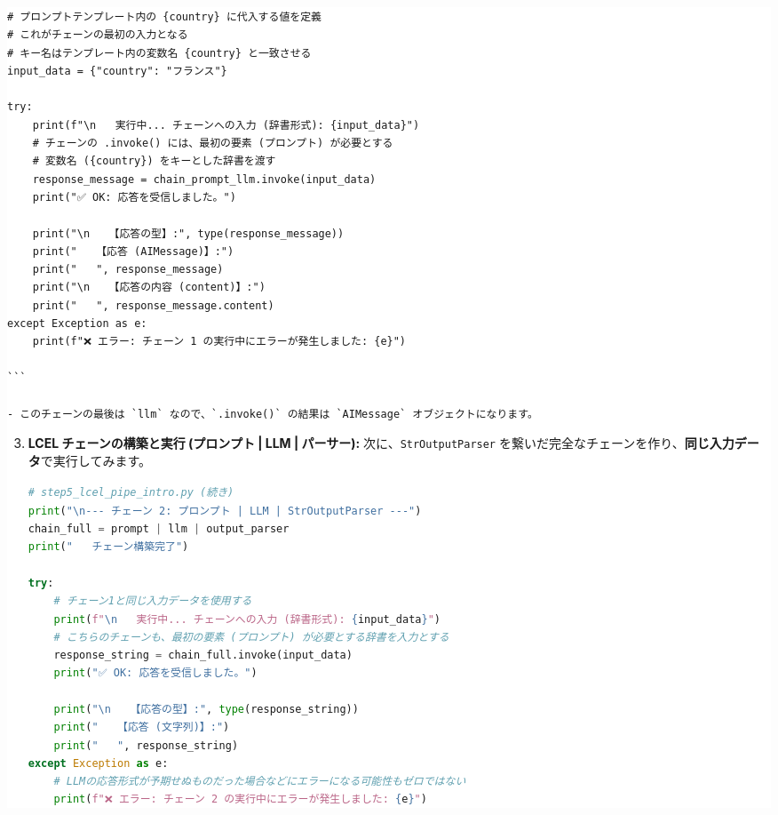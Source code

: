     # プロンプトテンプレート内の {country} に代入する値を定義
    # これがチェーンの最初の入力となる
    # キー名はテンプレート内の変数名 {country} と一致させる
    input_data = {"country": "フランス"}

    try:
        print(f"\n   実行中... チェーンへの入力 (辞書形式): {input_data}")
        # チェーンの .invoke() には、最初の要素 (プロンプト) が必要とする
        # 変数名 ({country}) をキーとした辞書を渡す
        response_message = chain_prompt_llm.invoke(input_data)
        print("✅ OK: 応答を受信しました。")

        print("\n   【応答の型】:", type(response_message))
        print("   【応答 (AIMessage)】:")
        print("   ", response_message)
        print("\n   【応答の内容 (content)】:")
        print("   ", response_message.content)
    except Exception as e:
        print(f"❌ エラー: チェーン 1 の実行中にエラーが発生しました: {e}")

    ```

    - このチェーンの最後は `llm` なので、`.invoke()` の結果は `AIMessage` オブジェクトになります。

3.  **LCEL チェーンの構築と実行 (プロンプト | LLM | パーサー):**
    次に、`StrOutputParser` を繋いだ完全なチェーンを作り、**同じ入力データ**で実行してみます。

    ```python
    # step5_lcel_pipe_intro.py (続き)
    print("\n--- チェーン 2: プロンプト | LLM | StrOutputParser ---")
    chain_full = prompt | llm | output_parser
    print("   チェーン構築完了")

    try:
        # チェーン1と同じ入力データを使用する
        print(f"\n   実行中... チェーンへの入力 (辞書形式): {input_data}")
        # こちらのチェーンも、最初の要素 (プロンプト) が必要とする辞書を入力とする
        response_string = chain_full.invoke(input_data)
        print("✅ OK: 応答を受信しました。")

        print("\n   【応答の型】:", type(response_string))
        print("   【応答 (文字列)】:")
        print("   ", response_string)
    except Exception as e:
        # LLMの応答形式が予期せぬものだった場合などにエラーになる可能性もゼロではない
        print(f"❌ エラー: チェーン 2 の実行中にエラーが発生しました: {e}")
